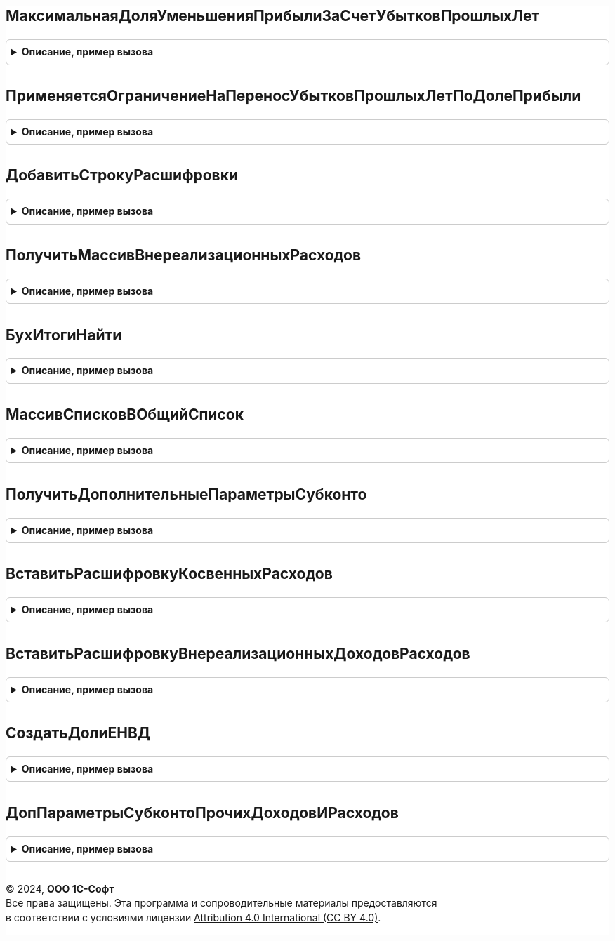 ## МаксимальнаяДоляУменьшенияПрибылиЗаСчетУбытковПрошлыхЛет
<details style="margin: 1em 0; padding: 0.5em; border: 1px solid #ccc; border-radius: 6px;"><summary style="font-weight: bold; cursor: pointer;">Описание, пример вызова</summary></details>

## ПрименяетсяОграничениеНаПереносУбытковПрошлыхЛетПоДолеПрибыли
<details style="margin: 1em 0; padding: 0.5em; border: 1px solid #ccc; border-radius: 6px;"><summary style="font-weight: bold; cursor: pointer;">Описание, пример вызова</summary></details>

## ДобавитьСтрокуРасшифровки
<details style="margin: 1em 0; padding: 0.5em; border: 1px solid #ccc; border-radius: 6px;"><summary style="font-weight: bold; cursor: pointer;">Описание, пример вызова</summary></details>

## ПолучитьМассивВнереализационныхРасходов
<details style="margin: 1em 0; padding: 0.5em; border: 1px solid #ccc; border-radius: 6px;"><summary style="font-weight: bold; cursor: pointer;">Описание, пример вызова</summary></details>

## БухИтогиНайти
<details style="margin: 1em 0; padding: 0.5em; border: 1px solid #ccc; border-radius: 6px;"><summary style="font-weight: bold; cursor: pointer;">Описание, пример вызова</summary></details>

## МассивСписковВОбщийСписок
<details style="margin: 1em 0; padding: 0.5em; border: 1px solid #ccc; border-radius: 6px;"><summary style="font-weight: bold; cursor: pointer;">Описание, пример вызова</summary></details>

## ПолучитьДополнительныеПараметрыСубконто
<details style="margin: 1em 0; padding: 0.5em; border: 1px solid #ccc; border-radius: 6px;"><summary style="font-weight: bold; cursor: pointer;">Описание, пример вызова</summary></details>

## ВставитьРасшифровкуКосвенныхРасходов
<details style="margin: 1em 0; padding: 0.5em; border: 1px solid #ccc; border-radius: 6px;"><summary style="font-weight: bold; cursor: pointer;">Описание, пример вызова</summary></details>

## ВставитьРасшифровкуВнереализационныхДоходовРасходов
<details style="margin: 1em 0; padding: 0.5em; border: 1px solid #ccc; border-radius: 6px;"><summary style="font-weight: bold; cursor: pointer;">Описание, пример вызова</summary></details>

## СоздатьДолиЕНВД
<details style="margin: 1em 0; padding: 0.5em; border: 1px solid #ccc; border-radius: 6px;"><summary style="font-weight: bold; cursor: pointer;">Описание, пример вызова</summary></details>

## ДопПараметрыСубконтоПрочихДоходовИРасходов
<details style="margin: 1em 0; padding: 0.5em; border: 1px solid #ccc; border-radius: 6px;"><summary style="font-weight: bold; cursor: pointer;">Описание, пример вызова</summary></details>

---

© 2024, **ООО 1С-Софт**  
Все права защищены. Эта программа и сопроводительные материалы предоставляются  
в соответствии с условиями лицензии [Attribution 4.0 International (CC BY 4.0)](https://creativecommons.org/licenses/by/4.0/legalcode).

---
